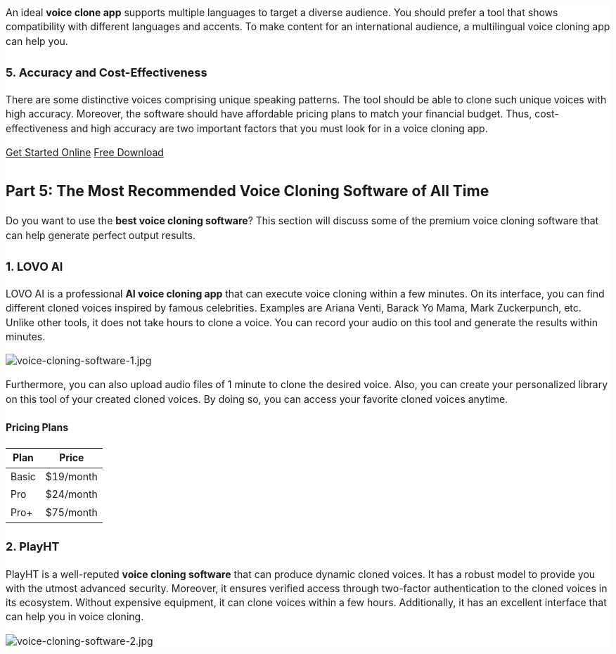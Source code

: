 An ideal **voice clone app** supports multiple languages to target a diverse audience. You should prefer a tool that shows compatibility with different languages and accents. To make content for an international audience, a multilingual voice cloning app can help you.

### 5\. Accuracy and Cost-Effectiveness

There are some distinctive voices comprising unique speaking patterns. The tool should be able to clone such unique voices with high accuracy. Moreover, the software should have affordable pricing plans to match your financial budget. Thus, cost-effectiveness and high accuracy are two important factors that you must look for in a voice cloning app.

[Get Started Online](https://tools.techidaily.com/wondershare/virbo/download/) [Free Download](https://tools.techidaily.com/wondershare/virbo/download/)

## Part 5: The Most Recommended Voice Cloning Software of All Time

Do you want to use the **best voice cloning software**? This section will discuss some of the premium voice cloning software that can help generate perfect output results.

### 1\. LOVO AI

LOVO AI is a professional **AI voice cloning app** that can execute voice cloning within a few minutes. On its interface, you can find different cloned voices inspired by famous celebrities. Examples are Ariana Venti, Barack Yo Mama, Mark Zuckerpunch, etc. Unlike other tools, it does not take hours to clone a voice. You can record your audio on this tool and generate the results within minutes.

![voice-cloning-software-1.jpg](https://images.wondershare.com/virbo/features/ai-voice/voice-cloning-software-1.jpg)

Furthermore, you can also upload audio files of 1 minute to clone the desired voice. Also, you can create your personalized library on this tool of your created cloned voices. By doing so, you can access your favorite cloned voices anytime.

#### Pricing Plans

| Plan  | Price     |
| ----- | --------- |
| Basic | $19/month |
| Pro   | $24/month |
| Pro+  | $75/month |

### 2\. PlayHT

PlayHT is a well-reputed **voice cloning software** that can produce dynamic cloned voices. It has a robust model to provide you with the utmost advanced security. Moreover, it ensures verified access through two-factor authentication to the cloned voices in its ecosystem. Without expensive equipment, it can clone voices within a few hours. Additionally, it has an excellent interface that can help you in voice cloning.

![voice-cloning-software-2.jpg](https://images.wondershare.com/virbo/features/ai-voice/voice-cloning-software-2.jpg)

